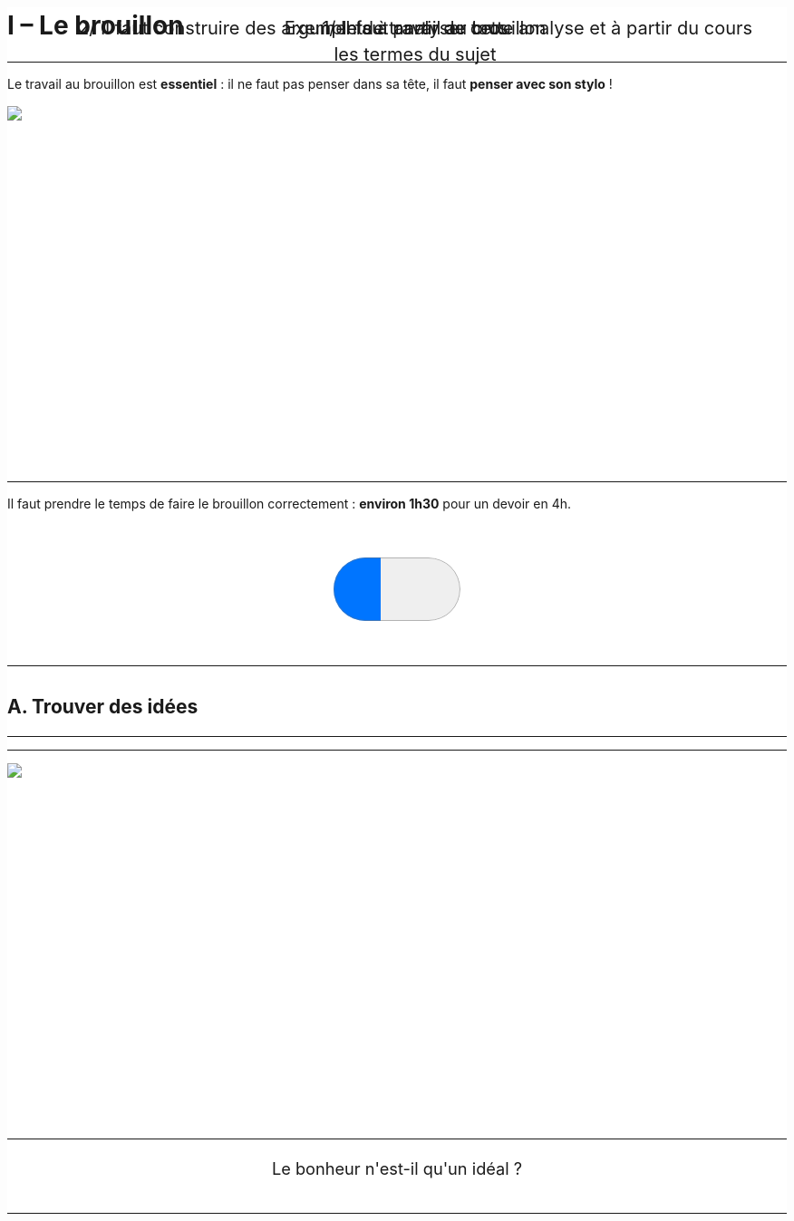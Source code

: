 
# I – Le brouillon

---

<style scoped>
img {display:block; margin:0.3em auto 0; height:400px}
</style>
Le travail au brouillon est **essentiel** : il ne faut pas penser dans sa tête, il faut **penser avec son stylo** !

![](https://i.ibb.co/TqtS6DT/brouillon-t.jpg)

---

<style scoped>
progress {margin:auto; display:block; margin-top:1em; height:140px}
</style>
Il faut prendre le temps de faire le brouillon correctement : **environ 1h30** pour un devoir en 4h.

<progress max="4" value="1.5"></progress>

---

## A. Trouver des idées


---

### 1/ Il faut analyser tous <br>les termes du sujet


---


![](https://raw.githubusercontent.com/eyssette/graphviz-examples/master/diagram/strategies-analyse-notion-3.dot.svg)


---

<style scoped>
h3 {font-size:20px; text-align:center; position:absolute; top:20px; width:900px; font-weight:normal; color:###555}
ol {text-align:center; font-size:1.3em; padding:0; list-style-type:none; padding-bottom:1em;}
</style>
### Exemple de travail au brouillon 

1) Le bonheur n'est-il qu'un idéal ?



---

### 2/ Il faut construire des arguments à partir de cette analyse et à partir du cours
